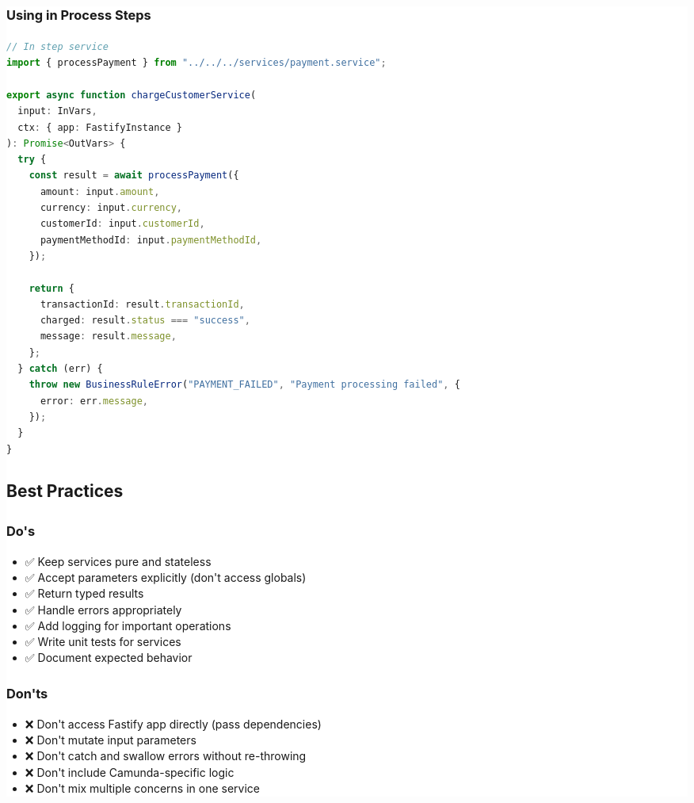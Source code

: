 ### Using in Process Steps

```typescript
// In step service
import { processPayment } from "../../../services/payment.service";

export async function chargeCustomerService(
  input: InVars,
  ctx: { app: FastifyInstance }
): Promise<OutVars> {
  try {
    const result = await processPayment({
      amount: input.amount,
      currency: input.currency,
      customerId: input.customerId,
      paymentMethodId: input.paymentMethodId,
    });

    return {
      transactionId: result.transactionId,
      charged: result.status === "success",
      message: result.message,
    };
  } catch (err) {
    throw new BusinessRuleError("PAYMENT_FAILED", "Payment processing failed", {
      error: err.message,
    });
  }
}
```

## Best Practices

### Do's

- ✅ Keep services pure and stateless
- ✅ Accept parameters explicitly (don't access globals)
- ✅ Return typed results
- ✅ Handle errors appropriately
- ✅ Add logging for important operations
- ✅ Write unit tests for services
- ✅ Document expected behavior

### Don'ts

- ❌ Don't access Fastify app directly (pass dependencies)
- ❌ Don't mutate input parameters
- ❌ Don't catch and swallow errors without re-throwing
- ❌ Don't include Camunda-specific logic
- ❌ Don't mix multiple concerns in one service
